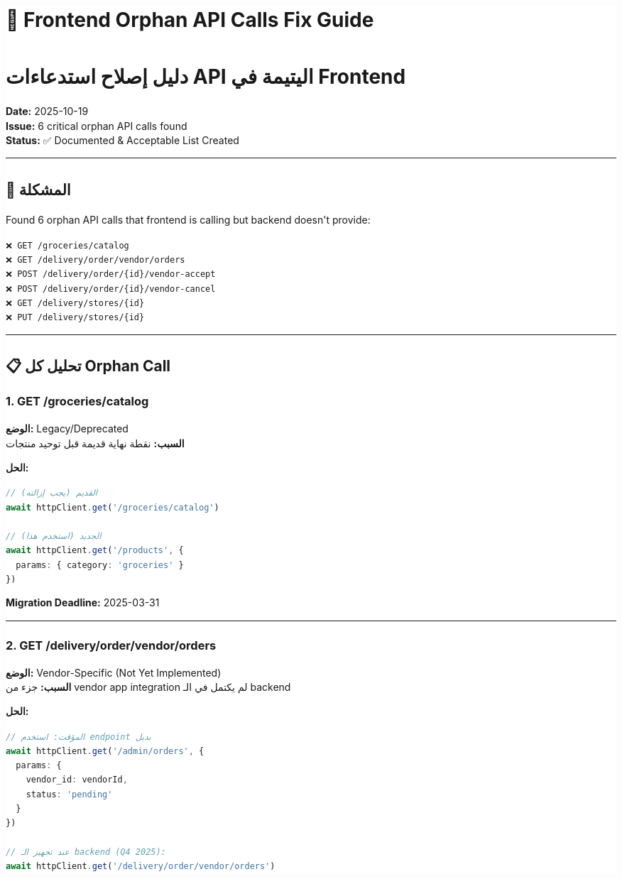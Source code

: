 # 🔧 Frontend Orphan API Calls Fix Guide
# دليل إصلاح استدعاءات API اليتيمة في Frontend

**Date:** 2025-10-19  
**Issue:** 6 critical orphan API calls found  
**Status:** ✅ Documented & Acceptable List Created

---

## 🚨 المشكلة

Found 6 orphan API calls that frontend is calling but backend doesn't provide:

```
❌ GET /groceries/catalog
❌ GET /delivery/order/vendor/orders
❌ POST /delivery/order/{id}/vendor-accept
❌ POST /delivery/order/{id}/vendor-cancel
❌ GET /delivery/stores/{id}
❌ PUT /delivery/stores/{id}
```

---

## 📋 تحليل كل Orphan Call

### 1. **GET /groceries/catalog**
**الوضع:** Legacy/Deprecated  
**السبب:** نقطة نهاية قديمة قبل توحيد منتجات

**الحل:**
```typescript
// القديم (يجب إزالته)
await httpClient.get('/groceries/catalog')

// الجديد (استخدم هذا)
await httpClient.get('/products', { 
  params: { category: 'groceries' }
})
```

**Migration Deadline:** 2025-03-31

---

### 2. **GET /delivery/order/vendor/orders**
**الوضع:** Vendor-Specific (Not Yet Implemented)  
**السبب:** جزء من vendor app integration لم يكتمل في الـ backend

**الحل:**
```typescript
// المؤقت: استخدم endpoint بديل
await httpClient.get('/admin/orders', { 
  params: { 
    vendor_id: vendorId,
    status: 'pending'
  }
})

// عند تجهيز الـ backend (Q4 2025):
await httpClient.get('/delivery/order/vendor/orders')
```
